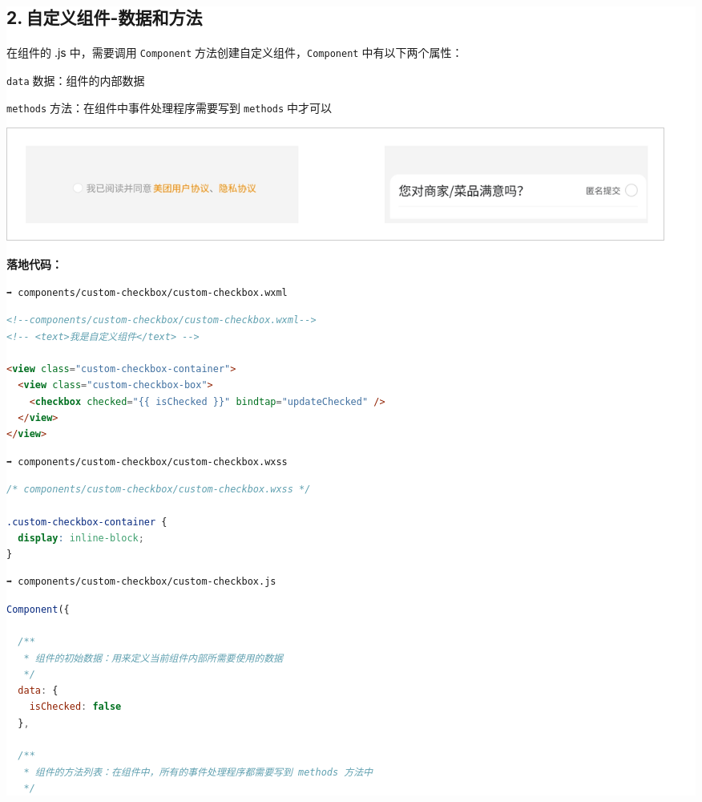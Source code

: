 



## 2. 自定义组件-数据和方法



在组件的 .js 中，需要调用 `Component` 方法创建自定义组件，`Component` 中有以下两个属性：



`data` 数据：组件的内部数据

`methods` 方法：在组件中事件处理程序需要写到 `methods` 中才可以



<img src="./images/自定义组件案例.png" style="zoom:80%; border: 1px solid #ccc" />



**落地代码：**



`➡️ components/custom-checkbox/custom-checkbox.wxml`

```html
<!--components/custom-checkbox/custom-checkbox.wxml-->
<!-- <text>我是自定义组件</text> -->

<view class="custom-checkbox-container">
  <view class="custom-checkbox-box">
    <checkbox checked="{{ isChecked }}" bindtap="updateChecked" />
  </view>
</view>
```



`➡️ components/custom-checkbox/custom-checkbox.wxss`

```css
/* components/custom-checkbox/custom-checkbox.wxss */

.custom-checkbox-container {
  display: inline-block;
}
```



`➡️ components/custom-checkbox/custom-checkbox.js`

```js
Component({

  /**
   * 组件的初始数据：用来定义当前组件内部所需要使用的数据
   */
  data: {
    isChecked: false
  },

  /**
   * 组件的方法列表：在组件中，所有的事件处理程序都需要写到 methods 方法中
   */
```